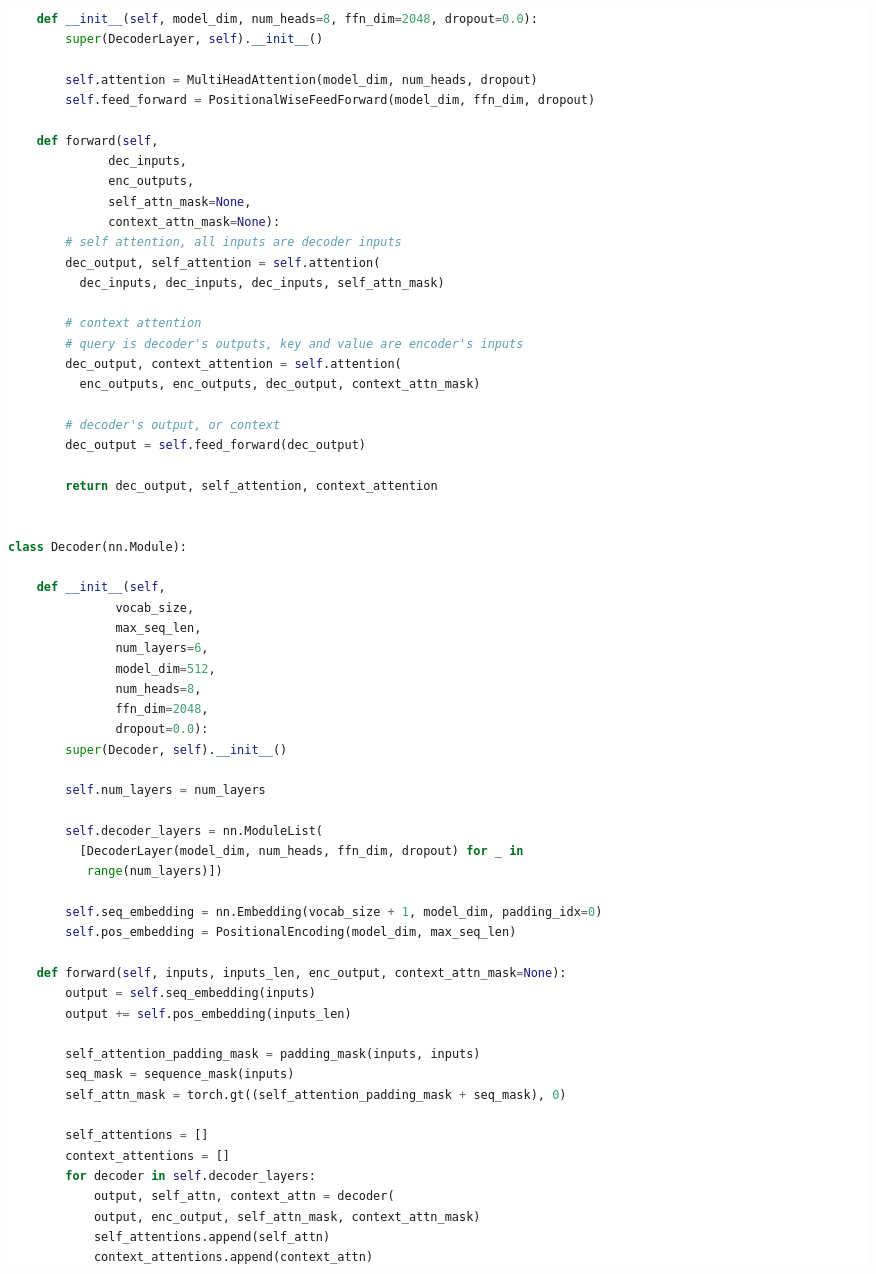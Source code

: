 ```python
    def __init__(self, model_dim, num_heads=8, ffn_dim=2048, dropout=0.0):
        super(DecoderLayer, self).__init__()

        self.attention = MultiHeadAttention(model_dim, num_heads, dropout)
        self.feed_forward = PositionalWiseFeedForward(model_dim, ffn_dim, dropout)

    def forward(self,
              dec_inputs,
              enc_outputs,
              self_attn_mask=None,
              context_attn_mask=None):
        # self attention, all inputs are decoder inputs
        dec_output, self_attention = self.attention(
          dec_inputs, dec_inputs, dec_inputs, self_attn_mask)

        # context attention
        # query is decoder's outputs, key and value are encoder's inputs
        dec_output, context_attention = self.attention(
          enc_outputs, enc_outputs, dec_output, context_attn_mask)

        # decoder's output, or context
        dec_output = self.feed_forward(dec_output)

        return dec_output, self_attention, context_attention


class Decoder(nn.Module):

    def __init__(self,
               vocab_size,
               max_seq_len,
               num_layers=6,
               model_dim=512,
               num_heads=8,
               ffn_dim=2048,
               dropout=0.0):
        super(Decoder, self).__init__()

        self.num_layers = num_layers

        self.decoder_layers = nn.ModuleList(
          [DecoderLayer(model_dim, num_heads, ffn_dim, dropout) for _ in
           range(num_layers)])

        self.seq_embedding = nn.Embedding(vocab_size + 1, model_dim, padding_idx=0)
        self.pos_embedding = PositionalEncoding(model_dim, max_seq_len)

    def forward(self, inputs, inputs_len, enc_output, context_attn_mask=None):
        output = self.seq_embedding(inputs)
        output += self.pos_embedding(inputs_len)

        self_attention_padding_mask = padding_mask(inputs, inputs)
        seq_mask = sequence_mask(inputs)
        self_attn_mask = torch.gt((self_attention_padding_mask + seq_mask), 0)

        self_attentions = []
        context_attentions = []
        for decoder in self.decoder_layers:
            output, self_attn, context_attn = decoder(
            output, enc_output, self_attn_mask, context_attn_mask)
            self_attentions.append(self_attn)
            context_attentions.append(context_attn)

```